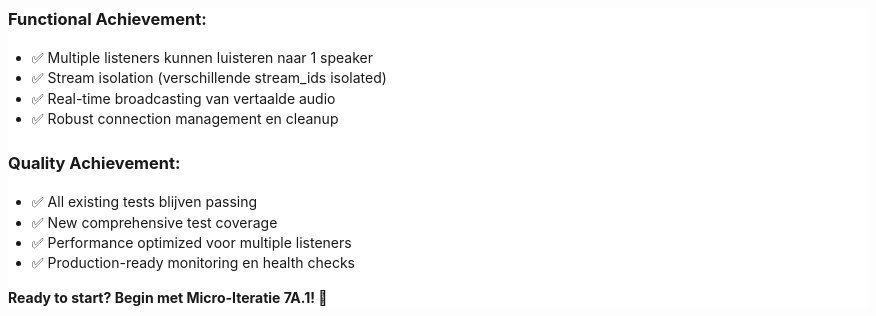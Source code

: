 ### Functional Achievement:
- ✅ Multiple listeners kunnen luisteren naar 1 speaker
- ✅ Stream isolation (verschillende stream_ids isolated)
- ✅ Real-time broadcasting van vertaalde audio
- ✅ Robust connection management en cleanup

### Quality Achievement:
- ✅ All existing tests blijven passing
- ✅ New comprehensive test coverage
- ✅ Performance optimized voor multiple listeners
- ✅ Production-ready monitoring en health checks

**Ready to start? Begin met Micro-Iteratie 7A.1! 🚀**